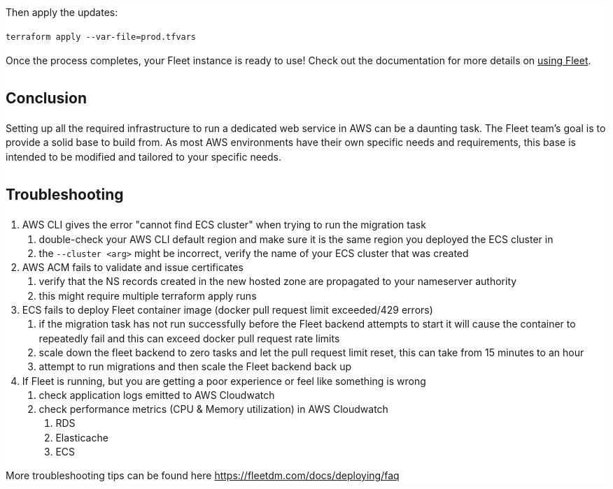 Then apply the updates:

`terraform apply --var-file=prod.tfvars`

Once the process completes, your Fleet instance is ready to use! Check out the documentation for more details on [using Fleet](https://fleetdm.com/docs/using-fleet). 

## Conclusion

Setting up all the required infrastructure to run a dedicated web service in AWS can be a daunting task. The Fleet team’s goal is to provide a solid base to build from. As most AWS environments have their own specific needs and requirements, this base is intended to be modified and tailored to your specific needs.

## Troubleshooting

1. AWS CLI gives the error "cannot find ECS cluster" when trying to run the migration task
   1. double-check your AWS CLI default region and make sure it is the same region you deployed the ECS cluster in
   2. the `--cluster <arg>` might be incorrect, verify the name of your ECS cluster that was created
2. AWS ACM fails to validate and issue certificates
   1. verify that the NS records created in the new hosted zone are propagated to your nameserver authority
   2. this might require multiple terraform apply runs
3. ECS fails to deploy Fleet container image (docker pull request limit exceeded/429 errors)
   1. if the migration task has not run successfully before the Fleet backend attempts to start it will cause the container to repeatedly fail and this can exceed docker pull request rate limits
   2. scale down the fleet backend to zero tasks and let the pull request limit reset, this can take from 15 minutes to an hour
   3. attempt to run migrations and then scale the Fleet backend back up
4. If Fleet is running, but you are getting a poor experience or feel like something is wrong
   1. check application logs emitted to AWS Cloudwatch
   2. check performance metrics (CPU & Memory utilization) in AWS Cloudwatch
      1. RDS
      2. Elasticache
      3. ECS 

More troubleshooting tips can be found here https://fleetdm.com/docs/deploying/faq

<meta name="category" value="deploy">
<meta name="authorGitHubUsername" value="edwardsb">
<meta name="authorFullName" value="Ben Edwards">
<meta name="publishedOn" value="2021-11-30">
<meta name="articleTitle" value="Deploying Fleet on AWS with Terraform">
<meta name="articleImageUrl" value="../website/assets/images/articles/deploying-fleet-on-aws-with-terraform-cover-1600x900@2x.jpg">
